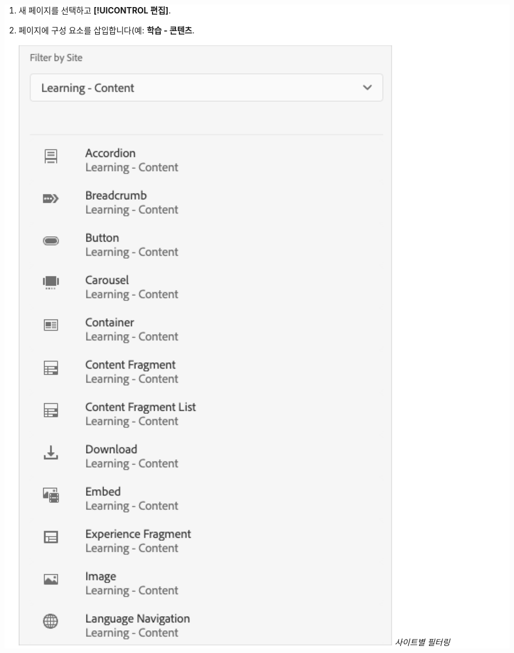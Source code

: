 1. 새 페이지를 선택하고 **[!UICONTROL 편집]**.

1. 페이지에 구성 요소를 삽입합니다(예: **학습 - 콘텐츠**.

   ![](assets/learning-content.png)
   *사이트별 필터링*
